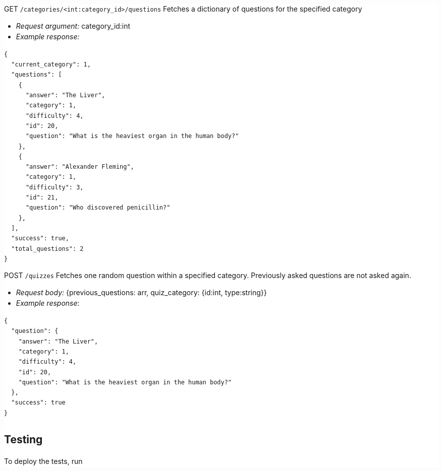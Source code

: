 GET `/categories/<int:category_id>/questions`
Fetches a dictionary of questions for the specified category

- _Request argument:_ category_id:int
- _Example response:_

```
{
  "current_category": 1,
  "questions": [
    {
      "answer": "The Liver",
      "category": 1,
      "difficulty": 4,
      "id": 20,
      "question": "What is the heaviest organ in the human body?"
    },
    {
      "answer": "Alexander Fleming",
      "category": 1,
      "difficulty": 3,
      "id": 21,
      "question": "Who discovered penicillin?"
    },
  ],
  "success": true,
  "total_questions": 2
}
```

POST `/quizzes`
Fetches one random question within a specified category. Previously asked questions are not asked again.

- _Request body:_ {previous_questions: arr, quiz_category: {id:int, type:string}}
- _Example response_:

```
{
  "question": {
    "answer": "The Liver",
    "category": 1,
    "difficulty": 4,
    "id": 20,
    "question": "What is the heaviest organ in the human body?"
  },
  "success": true
}
```

## Testing

To deploy the tests, run
